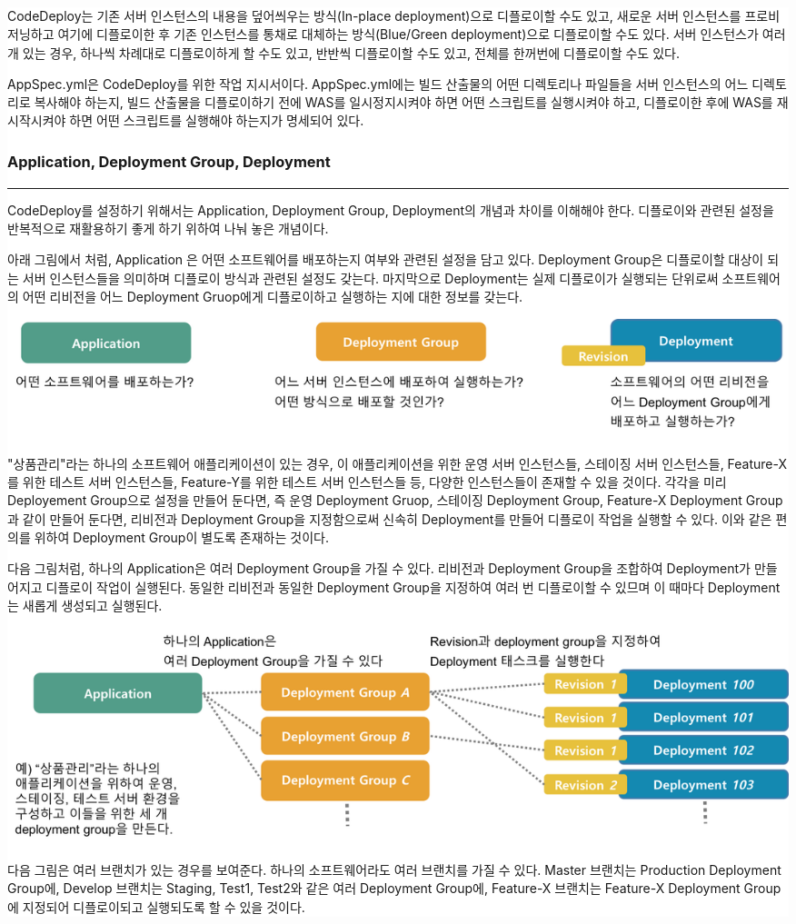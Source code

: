 CodeDeploy는 기존 서버 인스턴스의 내용을 덮어씌우는 방식(In-place deployment)으로 디플로이할 수도 있고, 새로운 서버 인스턴스를 프로비저닝하고 여기에 디플로이한 후 기존 인스턴스를 통채로 대체하는 방식(Blue/Green deployment)으로 디플로이할 수도 있다. 서버 인스턴스가 여러 개 있는 경우, 하나씩 차례대로 디플로이하게 할 수도 있고, 반반씩 디플로이할 수도 있고, 전체를 한꺼번에 디플로이할 수도 있다.

AppSpec.yml은 CodeDeploy를 위한 작업 지시서이다. AppSpec.yml에는 빌드 산출물의 어떤 디렉토리나 파일들을 서버 인스턴스의 어느 디렉토리로 복사해야 하는지, 빌드 산출물을 디플로이하기 전에 WAS를 일시정지시켜야 하면 어떤 스크립트를 실행시켜야 하고, 디플로이한 후에 WAS를 재시작시켜야 하면 어떤 스크립트를 실행해야 하는지가 명세되어 있다. 


### Application, Deployment Group, Deployment
-----------
CodeDeploy를 설정하기 위해서는 Application, Deployment Group, Deployment의 개념과 차이를 이해해야 한다. 디플로이와 관련된 설정을 반복적으로 재활용하기 좋게 하기 위하여 나눠 놓은 개념이다. 

아래 그림에서 처럼, Application 은 어떤 소프트웨어를 배포하는지 여부와 관련된 설정을 담고 있다. Deployment Group은 디플로이할 대상이 되는 서버 인스턴스들을 의미하며 디플로이 방식과 관련된 설정도 갖는다. 마지막으로 Deployment는 실제 디플로이가 실행되는 단위로써 소프트웨어의 어떤 리비전을 어느 Deployment Gruop에게 디플로이하고 실행하는 지에 대한 정보를 갖는다.

<img src="img/170425-codedeploy-overall-02.png" width="880px">

"상품관리"라는 하나의 소프트웨어 애플리케이션이 있는 경우, 이 애플리케이션을 위한 운영 서버 인스턴스들, 스테이징 서버 인스턴스들, Feature-X를 위한 테스트 서버 인스턴스들, Feature-Y를 위한 테스트 서버 인스턴스들 등, 다양한 인스턴스들이 존재할 수 있을 것이다. 각각을 미리 Deployement Group으로 설정을 만들어 둔다면, 즉 운영 Deployment Gruop, 스테이징 Deployment Group, Feature-X Deployment Group과 같이 만들어 둔다면, 리비전과 Deployment Group을 지정함으로써 신속히 Deployment를 만들어 디플로이 작업을 실행할 수 있다. 이와 같은 편의를 위하여 Deployment Group이 별도록 존재하는 것이다.

다음 그림처럼, 하나의 Application은 여러 Deployment Group을 가질 수 있다. 리비전과 Deployment Group을 조합하여 Deployment가 만들어지고 디플로이 작업이 실행된다. 동일한 리비전과 동일한 Deployment Group을 지정하여 여러 번 디플로이할 수 있므며 이 때마다 Deployment는 새롭게 생성되고 실행된다.

<img src="img/170425-codedeploy-overall-03.png" width="880px">

다음 그림은 여러 브랜치가 있는 경우를 보여준다. 하나의 소프트웨어라도 여러 브랜치를 가질 수 있다. Master 브랜치는 Production Deployment Group에, Develop 브랜치는 Staging, Test1, Test2와 같은 여러 Deployment Group에, Feature-X 브랜치는 Feature-X Deployment Group에 지정되어 디플로이되고 실행되도록 할 수 있을 것이다.
